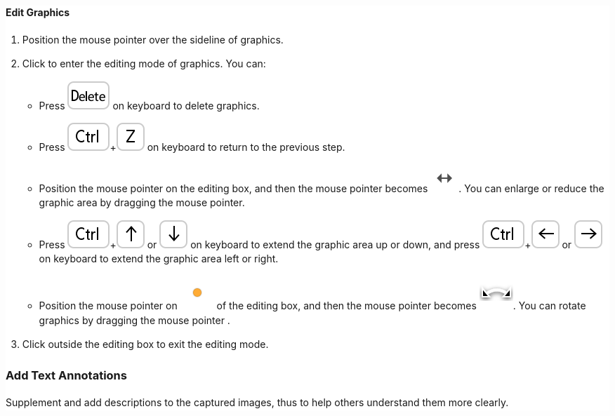 

#### Edit Graphics

1. Position the mouse pointer over the sideline of graphics.
2. Click to enter the editing mode of graphics. You can:

   - Press ![delete](icon/Delete.svg) on keyboard to delete graphics.

   - Press ![ctrl](icon/Ctrl.svg)+![Z](icon/Z.svg) on keyboard to return to the previous step.

   - Position the mouse pointer on the editing box, and then the mouse pointer becomes ![doublearrow](icon/Mouse_Arrow.svg). You can enlarge or reduce the graphic area by dragging the mouse pointer.

   - Press ![ctrl](icon/Ctrl.svg)+![Up](icon/Up.svg) or ![Down](icon/Down.svg) on keyboard to extend the graphic area up or down, and press ![ctrl](icon/Ctrl.svg)+![Left](icon/Left.svg) or ![Right](icon/Right.svg) on keyboard to extend the graphic area left or right.

   - Position the mouse pointer on ![rotate](icon/rotate.svg) of the editing box, and then the mouse pointer becomes ![rotatemouse](icon/rotate_mouse.svg). You can rotate graphics by dragging the mouse pointer .

3. Click outside the editing box to exit the editing mode.


### Add Text Annotations

Supplement and add descriptions to the captured images, thus to help others understand them more clearly.
